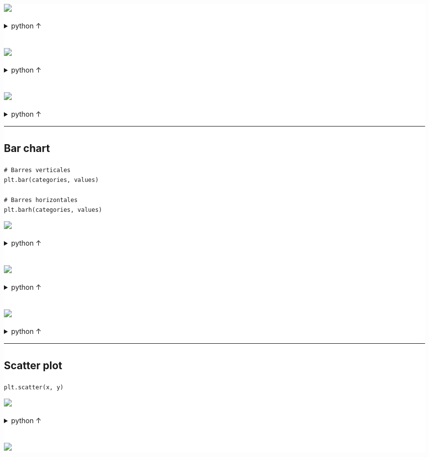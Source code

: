 ![](https://i.imgur.com/ETaiOxZ.png)

<details><summary>python ↑</summary></details>
<br>

![](https://i.imgur.com/NgnPQXB.png)

<details><summary>python ↑</summary></details>
<br>

![](https://i.imgur.com/aqCEELh.png)

<details><summary>python ↑</summary></details>

---

## Bar chart

```
# Barres verticales
plt.bar(categories, values)

# Barres horizontales
plt.barh(categories, values)
```

![](https://i.imgur.com/N8ddClx.png)

<details><summary>python ↑</summary></details>
<br>

![](https://i.imgur.com/o5HghCC.png)

<details><summary>python ↑</summary></details>
<br>

![](https://i.imgur.com/gHtK5SC.png)

<details><summary>python ↑</summary></details>

---

## Scatter plot

```
plt.scatter(x, y)
```

![](https://i.imgur.com/GGCuMxe.png)

<details><summary>python ↑</summary></details>
<br>

![](https://i.imgur.com/5CAy27r.png)
